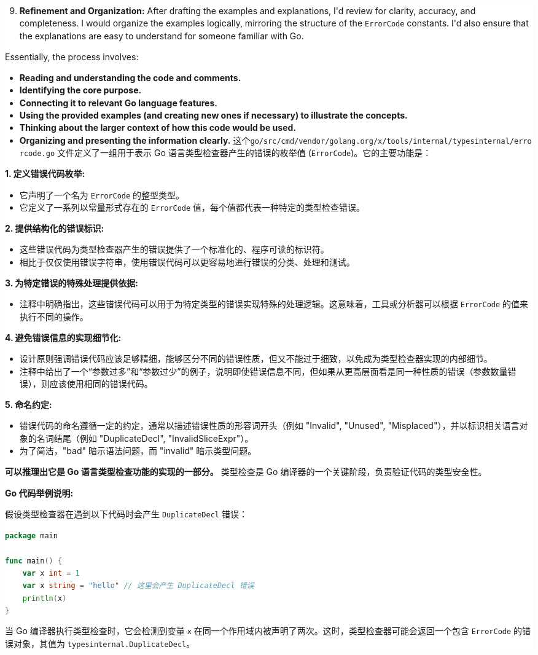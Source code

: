9. **Refinement and Organization:** After drafting the examples and explanations, I'd review for clarity, accuracy, and completeness. I would organize the examples logically, mirroring the structure of the `ErrorCode` constants. I'd also ensure that the explanations are easy to understand for someone familiar with Go.

Essentially, the process involves:

* **Reading and understanding the code and comments.**
* **Identifying the core purpose.**
* **Connecting it to relevant Go language features.**
* **Using the provided examples (and creating new ones if necessary) to illustrate the concepts.**
* **Thinking about the larger context of how this code would be used.**
* **Organizing and presenting the information clearly.**
这个`go/src/cmd/vendor/golang.org/x/tools/internal/typesinternal/errorcode.go` 文件定义了一组用于表示 Go 语言类型检查器产生的错误的枚举值 (`ErrorCode`)。它的主要功能是：

**1. 定义错误代码枚举:**

* 它声明了一个名为 `ErrorCode` 的整型类型。
* 它定义了一系列以常量形式存在的 `ErrorCode` 值，每个值都代表一种特定的类型检查错误。

**2. 提供结构化的错误标识:**

* 这些错误代码为类型检查器产生的错误提供了一个标准化的、程序可读的标识符。
* 相比于仅仅使用错误字符串，使用错误代码可以更容易地进行错误的分类、处理和测试。

**3. 为特定错误的特殊处理提供依据:**

* 注释中明确指出，这些错误代码可以用于为特定类型的错误实现特殊的处理逻辑。这意味着，工具或分析器可以根据 `ErrorCode` 的值来执行不同的操作。

**4. 避免错误信息的实现细节化:**

* 设计原则强调错误代码应该足够精细，能够区分不同的错误性质，但又不能过于细致，以免成为类型检查器实现的内部细节。
* 注释中给出了一个“参数过多”和“参数过少”的例子，说明即使错误信息不同，但如果从更高层面看是同一种性质的错误（参数数量错误），则应该使用相同的错误代码。

**5. 命名约定:**

* 错误代码的命名遵循一定的约定，通常以描述错误性质的形容词开头（例如 "Invalid", "Unused", "Misplaced"），并以标识相关语言对象的名词结尾（例如 "DuplicateDecl", "InvalidSliceExpr"）。
* 为了简洁，"bad" 暗示语法问题，而 "invalid" 暗示类型问题。

**可以推理出它是 Go 语言类型检查功能的实现的一部分。** 类型检查是 Go 编译器的一个关键阶段，负责验证代码的类型安全性。

**Go 代码举例说明:**

假设类型检查器在遇到以下代码时会产生 `DuplicateDecl` 错误：

```go
package main

func main() {
	var x int = 1
	var x string = "hello" // 这里会产生 DuplicateDecl 错误
	println(x)
}
```

当 Go 编译器执行类型检查时，它会检测到变量 `x` 在同一个作用域内被声明了两次。这时，类型检查器可能会返回一个包含 `ErrorCode` 的错误对象，其值为 `typesinternal.DuplicateDecl`。
